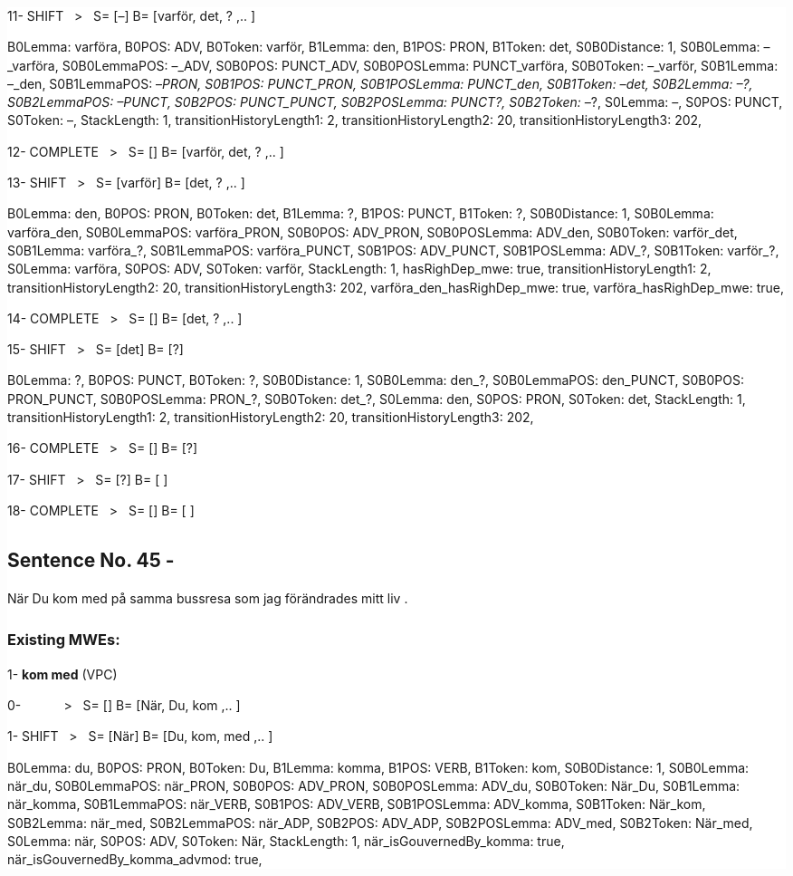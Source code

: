 

11- SHIFT&nbsp;&nbsp;&nbsp;>&nbsp;&nbsp;&nbsp;S= [–]   B= [varför, det, ? ,.. ]

B0Lemma: varföra, B0POS: ADV, B0Token: varför, B1Lemma: den, B1POS: PRON, B1Token: det, S0B0Distance: 1, S0B0Lemma: –_varföra, S0B0LemmaPOS: –_ADV, S0B0POS: PUNCT_ADV, S0B0POSLemma: PUNCT_varföra, S0B0Token: –_varför, S0B1Lemma: –_den, S0B1LemmaPOS: –_PRON, S0B1POS: PUNCT_PRON, S0B1POSLemma: PUNCT_den, S0B1Token: –_det, S0B2Lemma: –_?, S0B2LemmaPOS: –_PUNCT, S0B2POS: PUNCT_PUNCT, S0B2POSLemma: PUNCT_?, S0B2Token: –_?, S0Lemma: –, S0POS: PUNCT, S0Token: –, StackLength: 1, transitionHistoryLength1: 2, transitionHistoryLength2: 20, transitionHistoryLength3: 202, 

12- COMPLETE&nbsp;&nbsp;&nbsp;>&nbsp;&nbsp;&nbsp;S= []   B= [varför, det, ? ,.. ]



13- SHIFT&nbsp;&nbsp;&nbsp;>&nbsp;&nbsp;&nbsp;S= [varför]   B= [det, ? ,.. ]

B0Lemma: den, B0POS: PRON, B0Token: det, B1Lemma: ?, B1POS: PUNCT, B1Token: ?, S0B0Distance: 1, S0B0Lemma: varföra_den, S0B0LemmaPOS: varföra_PRON, S0B0POS: ADV_PRON, S0B0POSLemma: ADV_den, S0B0Token: varför_det, S0B1Lemma: varföra_?, S0B1LemmaPOS: varföra_PUNCT, S0B1POS: ADV_PUNCT, S0B1POSLemma: ADV_?, S0B1Token: varför_?, S0Lemma: varföra, S0POS: ADV, S0Token: varför, StackLength: 1, hasRighDep_mwe: true, transitionHistoryLength1: 2, transitionHistoryLength2: 20, transitionHistoryLength3: 202, varföra_den_hasRighDep_mwe: true, varföra_hasRighDep_mwe: true, 

14- COMPLETE&nbsp;&nbsp;&nbsp;>&nbsp;&nbsp;&nbsp;S= []   B= [det, ? ,.. ]



15- SHIFT&nbsp;&nbsp;&nbsp;>&nbsp;&nbsp;&nbsp;S= [det]   B= [?]

B0Lemma: ?, B0POS: PUNCT, B0Token: ?, S0B0Distance: 1, S0B0Lemma: den_?, S0B0LemmaPOS: den_PUNCT, S0B0POS: PRON_PUNCT, S0B0POSLemma: PRON_?, S0B0Token: det_?, S0Lemma: den, S0POS: PRON, S0Token: det, StackLength: 1, transitionHistoryLength1: 2, transitionHistoryLength2: 20, transitionHistoryLength3: 202, 

16- COMPLETE&nbsp;&nbsp;&nbsp;>&nbsp;&nbsp;&nbsp;S= []   B= [?]



17- SHIFT&nbsp;&nbsp;&nbsp;>&nbsp;&nbsp;&nbsp;S= [?]   B= [ ]



18- COMPLETE&nbsp;&nbsp;&nbsp;>&nbsp;&nbsp;&nbsp;S= []   B= [ ]

## Sentence No. 45 - 
När Du kom med på samma bussresa som jag förändrades mitt liv . 
### Existing MWEs: 
1- **kom med** (VPC)



0- &nbsp;&nbsp;&nbsp;&nbsp;&nbsp;&nbsp;&nbsp;&nbsp;&nbsp;&nbsp;&nbsp;>&nbsp;&nbsp;&nbsp;S= []   B= [När, Du, kom ,.. ]



1- SHIFT&nbsp;&nbsp;&nbsp;>&nbsp;&nbsp;&nbsp;S= [När]   B= [Du, kom, med ,.. ]

B0Lemma: du, B0POS: PRON, B0Token: Du, B1Lemma: komma, B1POS: VERB, B1Token: kom, S0B0Distance: 1, S0B0Lemma: när_du, S0B0LemmaPOS: när_PRON, S0B0POS: ADV_PRON, S0B0POSLemma: ADV_du, S0B0Token: När_Du, S0B1Lemma: när_komma, S0B1LemmaPOS: när_VERB, S0B1POS: ADV_VERB, S0B1POSLemma: ADV_komma, S0B1Token: När_kom, S0B2Lemma: när_med, S0B2LemmaPOS: när_ADP, S0B2POS: ADV_ADP, S0B2POSLemma: ADV_med, S0B2Token: När_med, S0Lemma: när, S0POS: ADV, S0Token: När, StackLength: 1, när_isGouvernedBy_komma: true, när_isGouvernedBy_komma_advmod: true, 
